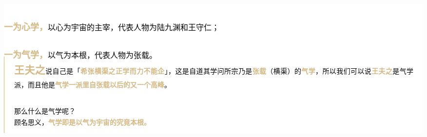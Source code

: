 <section class="Powered-by-XIUMI V5" style="box-sizing: border-box;" powered-by="xiumi.us"><section class="" style="   box-sizing: border-box; "><section class="" style="text-align: right; font-size: 14px; color: rgb(160, 160, 160); padding: 0px 10px; letter-spacing: 0px; line-height: 1.7; box-sizing: border-box;"><p style="margin: 0px; padding: 0px; box-sizing: border-box;"><br style="box-sizing: border-box;"  /></p></section></section></section><section class="Powered-by-XIUMI V5" style="box-sizing: border-box;" powered-by="xiumi.us"><section class="" style="   box-sizing: border-box; "><section class="" style="box-sizing: border-box;"><p style="margin: 0px; padding: 0px; box-sizing: border-box;"><br style="box-sizing: border-box;"  /></p></section></section></section><section class="Powered-by-XIUMI V5" style="   box-sizing: border-box; " powered-by="xiumi.us"><section class="" style=" margin: -10px 0%;  box-sizing: border-box; "><section class="" style="font-size: 18px; color: rgb(213, 184, 132); line-height: 1.6; box-sizing: border-box;"><p style="text-align: justify; white-space: normal; margin: 0px; padding: 0px; box-sizing: border-box;"><strong>一为心学，</strong><span style="font-size: 16px; color: rgba(0, 0, 0, 0.98); box-sizing: border-box;">以心为宇宙的主宰，代表人物为陆九渊和王守仁；</span></p><p style="text-align: justify; white-space: normal; margin: 0px; padding: 0px; box-sizing: border-box;"><span style="font-size: 16px; color: rgba(0, 0, 0, 0.98); box-sizing: border-box;"><br  /></span></p></section></section></section><section class="Powered-by-XIUMI V5" style="box-sizing: border-box;" powered-by="xiumi.us"><section class="" style="   box-sizing: border-box; "><section class="" style="box-sizing: border-box;"><p style="margin: 0px; padding: 0px; box-sizing: border-box;"><br style="box-sizing: border-box;"  /></p></section></section></section><section class="Powered-by-XIUMI V5" style="   box-sizing: border-box; " powered-by="xiumi.us"><section class="" style=" margin: -10px 0%;  box-sizing: border-box; "><section class="" style="color: rgb(213, 184, 132); font-size: 18px; box-sizing: border-box;"><p style="text-align: justify; white-space: normal; margin: 0px; padding: 0px; box-sizing: border-box;"><strong>一为气学，</strong><span style="font-size: 16px; color: rgba(0, 0, 0, 0.98); box-sizing: border-box;">以气为本根，代表人物为张载。</span></p></section></section></section></section></section></section><section class="Powered-by-XIUMI V5" style="   box-sizing: border-box; " powered-by="xiumi.us"><section class="" style=" margin: 0px 0%;  box-sizing: border-box; "><section class="" style="display: inline-block; width: 100%; border-width: 0px 0px 0px 1px; border-style: solid; border-left-color: rgb(213, 184, 132); border-right-color: rgb(213, 184, 132); padding: 10px; box-sizing: border-box;"><section class="Powered-by-XIUMI V5" style="box-sizing: border-box;" powered-by="xiumi.us"><section class="" style="   box-sizing: border-box; "><section class="" style="text-align: justify; letter-spacing: 0px; padding: 0px 10px; line-height: 1.7; color: rgba(0, 0, 0, 0.98); box-sizing: border-box;"><p style="white-space: normal; margin: 0px; padding: 0px; box-sizing: border-box;"><strong style="box-sizing: border-box;"><span style="font-size: 21px; color: rgb(213, 184, 132); box-sizing: border-box;">王夫之</span></strong>说自己是「<strong style="letter-spacing: 0px; box-sizing: border-box;"><span style="color: rgb(213, 184, 132); box-sizing: border-box;">希张横渠之正学而力不能企</span></strong><span style="letter-spacing: 0px; box-sizing: border-box;">」</span><span style="letter-spacing: 0px; box-sizing: border-box;">，这是自道其学问所宗乃是</span><strong style="letter-spacing: 0px; box-sizing: border-box;"><span style="color: rgb(213, 184, 132); box-sizing: border-box;">张载<span style="color: rgba(0, 0, 0, 0.98); box-sizing: border-box;"></span></span></strong><span style="letter-spacing: 0px; box-sizing: border-box;">（横渠）</span><span style="letter-spacing: 0px; box-sizing: border-box;">的</span><strong style="letter-spacing: 0px; box-sizing: border-box;"><span style="color: rgb(213, 184, 132); box-sizing: border-box;">气学</span></strong><span style="letter-spacing: 0px; box-sizing: border-box;">，所以我们可以说</span><strong style="letter-spacing: 0px; box-sizing: border-box;"><span style="color: rgb(213, 184, 132); box-sizing: border-box;">王夫之</span></strong><span style="letter-spacing: 0px; box-sizing: border-box;">是气学派，而且他是</span><strong style="letter-spacing: 0px; box-sizing: border-box;"><span style="color: rgb(213, 184, 132); box-sizing: border-box;">气学一派里自张载以后的又一个高峰</span></strong><span style="letter-spacing: 0px; box-sizing: border-box;">。</span></p></section></section></section></section></section></section><section class="Powered-by-XIUMI V5" style="   box-sizing: border-box; " powered-by="xiumi.us"><section class="" style=" margin: 0px 0%;  box-sizing: border-box; "><section class="" style="display: inline-block; width: 100%; border-width: 0px 0px 0px 1px; border-style: solid; border-left-color: rgb(213, 184, 132); border-right-color: rgb(213, 184, 132); padding: 10px; box-sizing: border-box;"><section class="Powered-by-XIUMI V5" style="box-sizing: border-box;" powered-by="xiumi.us"><section class="" style=" margin: 10px 0% 0px;  box-sizing: border-box; "><section class="" style="text-align: justify; padding: 0px 10px; color: rgba(0, 0, 0, 0.98); letter-spacing: 0px; line-height: 1.7; box-sizing: border-box;"><p style="white-space: normal; margin: 0px; padding: 0px; box-sizing: border-box;"><span style="color: rgba(0, 0, 0, 0.98); box-sizing: border-box;">那么什么是气学呢？</span></p><p style="white-space: normal; margin: 0px; padding: 0px; box-sizing: border-box;">顾名思义，<strong style="box-sizing: border-box;"><span style="color: rgb(213, 184, 132); box-sizing: border-box;">气学即是以气为宇宙的究竟本根。</span></strong><span style="color: rgb(213, 184, 132); box-sizing: border-box;"></span></p>